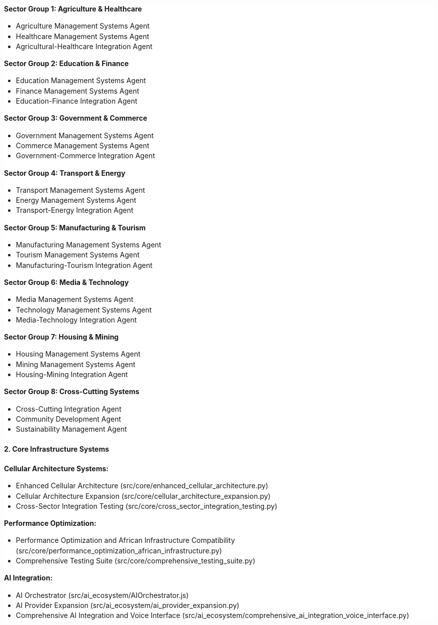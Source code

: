 **Sector Group 1: Agriculture & Healthcare**
- Agriculture Management Systems Agent
- Healthcare Management Systems Agent
- Agricultural-Healthcare Integration Agent

**Sector Group 2: Education & Finance**
- Education Management Systems Agent
- Finance Management Systems Agent
- Education-Finance Integration Agent

**Sector Group 3: Government & Commerce**
- Government Management Systems Agent
- Commerce Management Systems Agent
- Government-Commerce Integration Agent

**Sector Group 4: Transport & Energy**
- Transport Management Systems Agent
- Energy Management Systems Agent
- Transport-Energy Integration Agent

**Sector Group 5: Manufacturing & Tourism**
- Manufacturing Management Systems Agent
- Tourism Management Systems Agent
- Manufacturing-Tourism Integration Agent

**Sector Group 6: Media & Technology**
- Media Management Systems Agent
- Technology Management Systems Agent
- Media-Technology Integration Agent

**Sector Group 7: Housing & Mining**
- Housing Management Systems Agent
- Mining Management Systems Agent
- Housing-Mining Integration Agent

**Sector Group 8: Cross-Cutting Systems**
- Cross-Cutting Integration Agent
- Community Development Agent
- Sustainability Management Agent

#### 2. Core Infrastructure Systems

**Cellular Architecture Systems:**
- Enhanced Cellular Architecture (src/core/enhanced_cellular_architecture.py)
- Cellular Architecture Expansion (src/core/cellular_architecture_expansion.py)
- Cross-Sector Integration Testing (src/core/cross_sector_integration_testing.py)

**Performance Optimization:**
- Performance Optimization and African Infrastructure Compatibility (src/core/performance_optimization_african_infrastructure.py)
- Comprehensive Testing Suite (src/core/comprehensive_testing_suite.py)

**AI Integration:**
- AI Orchestrator (src/ai_ecosystem/AIOrchestrator.js)
- AI Provider Expansion (src/ai_ecosystem/ai_provider_expansion.py)
- Comprehensive AI Integration and Voice Interface (src/ai_ecosystem/comprehensive_ai_integration_voice_interface.py)
